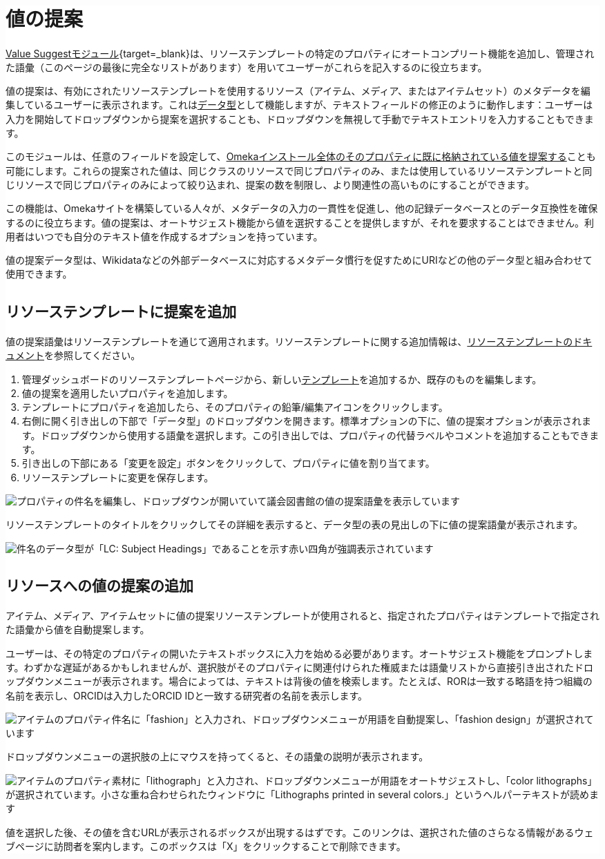# 値の提案

[Value Suggestモジュール](https://omeka.org/s/modules/ValueSuggest){target=_blank}は、リソーステンプレートの特定のプロパティにオートコンプリート機能を追加し、管理された語彙（このページの最後に完全なリストがあります）を用いてユーザーがこれらを記入するのに役立ちます。

値の提案は、有効にされたリソーステンプレートを使用するリソース（アイテム、メディア、またはアイテムセット）のメタデータを編集しているユーザーに表示されます。これは[データ型](../content/resource-template.md#data-types)として機能しますが、テキストフィールドの修正のように動作します：ユーザーは入力を開始してドロップダウンから提案を選択することも、ドロップダウンを無視して手動でテキストエントリを入力することもできます。

このモジュールは、任意のフィールドを設定して、[Omekaインストール全体のそのプロパティに既に格納されている値を提案する](#内部提案)ことも可能にします。これらの提案された値は、同じクラスのリソースで同じプロパティのみ、または使用しているリソーステンプレートと同じリソースで同じプロパティのみによって絞り込まれ、提案の数を制限し、より関連性の高いものにすることができます。

この機能は、Omekaサイトを構築している人々が、メタデータの入力の一貫性を促進し、他の記録データベースとのデータ互換性を確保するのに役立ちます。値の提案は、オートサジェスト機能から値を選択することを提供しますが、それを要求することはできません。利用者はいつでも自分のテキスト値を作成するオプションを持っています。

値の提案データ型は、Wikidataなどの外部データベースに対応するメタデータ慣行を促すためにURIなどの他のデータ型と組み合わせて使用できます。

## リソーステンプレートに提案を追加

値の提案語彙はリソーステンプレートを通じて適用されます。リソーステンプレートに関する追加情報は、[リソーステンプレートのドキュメント](../content/resource-template.md)を参照してください。

1. 管理ダッシュボードのリソーステンプレートページから、新しい[テンプレート](../content/resource-template.md)を追加するか、既存のものを編集します。
1. 値の提案を適用したいプロパティを追加します。
1. テンプレートにプロパティを追加したら、そのプロパティの鉛筆/編集アイコンをクリックします。
1. 右側に開く引き出しの下部で「データ型」のドロップダウンを開きます。標準オプションの下に、値の提案オプションが表示されます。ドロップダウンから使用する語彙を選択します。この引き出しでは、プロパティの代替ラベルやコメントを追加することもできます。
1. 引き出しの下部にある「変更を設定」ボタンをクリックして、プロパティに値を割り当てます。
1. リソーステンプレートに変更を保存します。

![プロパティの件名を編集し、ドロップダウンが開いていて議会図書館の値の提案語彙を表示しています](../modules/modulesfiles/ValSug-ResTemplate1.png)

リソーステンプレートのタイトルをクリックしてその詳細を表示すると、データ型の表の見出しの下に値の提案語彙が表示されます。

![件名のデータ型が「LC: Subject Headings」であることを示す赤い四角が強調表示されています](../modules/modulesfiles/ValSug-ResTemplate2.png)

## リソースへの値の提案の追加

アイテム、メディア、アイテムセットに値の提案リソーステンプレートが使用されると、指定されたプロパティはテンプレートで指定された語彙から値を自動提案します。

ユーザーは、その特定のプロパティの開いたテキストボックスに入力を始める必要があります。オートサジェスト機能をプロンプトします。わずかな遅延があるかもしれませんが、選択肢がそのプロパティに関連付けられた権威または語彙リストから直接引き出されたドロップダウンメニューが表示されます。場合によっては、テキストは背後の値を検索します。たとえば、RORは一致する略語を持つ組織の名前を表示し、ORCIDは入力したORCID IDと一致する研究者の名前を表示します。

![アイテムのプロパティ件名に「fashion」と入力され、ドロップダウンメニューが用語を自動提案し、「fashion design」が選択されています](../modules/modulesfiles/ValSug-ItemProperty1.png)

ドロップダウンメニューの選択肢の上にマウスを持ってくると、その語彙の説明が表示されます。

![アイテムのプロパティ素材に「lithograph」と入力され、ドロップダウンメニューが用語をオートサジェストし、「color lithographs」が選択されています。小さな重ね合わせられたウィンドウに「Lithographs printed in several colors.」というヘルパーテキストが読めます](../modules/modulesfiles/ValSug-ItemProperty2.png)

値を選択した後、その値を含むURLが表示されるボックスが出現するはずです。このリンクは、選択された値のさらなる情報があるウェブページに訪問者を案内します。このボックスは「X」をクリックすることで削除できます。
